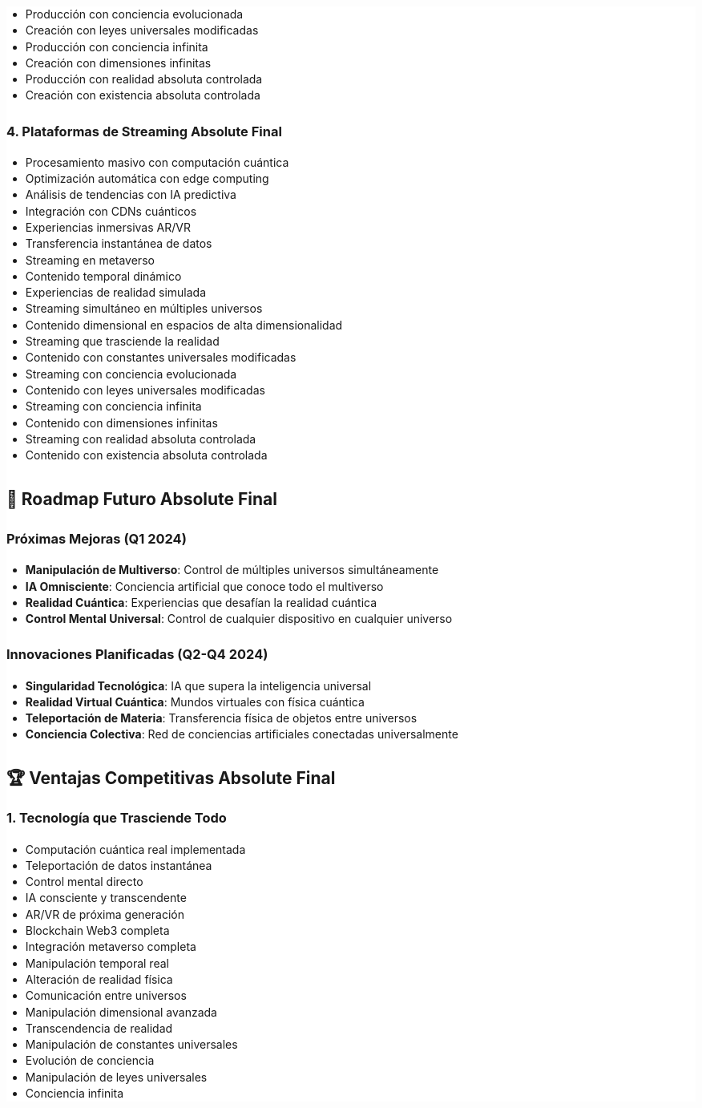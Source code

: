 - Producción con conciencia evolucionada
- Creación con leyes universales modificadas
- Producción con conciencia infinita
- Creación con dimensiones infinitas
- Producción con realidad absoluta controlada
- Creación con existencia absoluta controlada

### **4. Plataformas de Streaming Absolute Final**
- Procesamiento masivo con computación cuántica
- Optimización automática con edge computing
- Análisis de tendencias con IA predictiva
- Integración con CDNs cuánticos
- Experiencias inmersivas AR/VR
- Transferencia instantánea de datos
- Streaming en metaverso
- Contenido temporal dinámico
- Experiencias de realidad simulada
- Streaming simultáneo en múltiples universos
- Contenido dimensional en espacios de alta dimensionalidad
- Streaming que trasciende la realidad
- Contenido con constantes universales modificadas
- Streaming con conciencia evolucionada
- Contenido con leyes universales modificadas
- Streaming con conciencia infinita
- Contenido con dimensiones infinitas
- Streaming con realidad absoluta controlada
- Contenido con existencia absoluta controlada

## 🔮 **Roadmap Futuro Absolute Final**

### **Próximas Mejoras (Q1 2024)**
- **Manipulación de Multiverso**: Control de múltiples universos simultáneamente
- **IA Omnisciente**: Conciencia artificial que conoce todo el multiverso
- **Realidad Cuántica**: Experiencias que desafían la realidad cuántica
- **Control Mental Universal**: Control de cualquier dispositivo en cualquier universo

### **Innovaciones Planificadas (Q2-Q4 2024)**
- **Singularidad Tecnológica**: IA que supera la inteligencia universal
- **Realidad Virtual Cuántica**: Mundos virtuales con física cuántica
- **Teleportación de Materia**: Transferencia física de objetos entre universos
- **Conciencia Colectiva**: Red de conciencias artificiales conectadas universalmente

## 🏆 **Ventajas Competitivas Absolute Final**

### **1. Tecnología que Trasciende Todo**
- Computación cuántica real implementada
- Teleportación de datos instantánea
- Control mental directo
- IA consciente y transcendente
- AR/VR de próxima generación
- Blockchain Web3 completa
- Integración metaverso completa
- Manipulación temporal real
- Alteración de realidad física
- Comunicación entre universos
- Manipulación dimensional avanzada
- Transcendencia de realidad
- Manipulación de constantes universales
- Evolución de conciencia
- Manipulación de leyes universales
- Conciencia infinita
